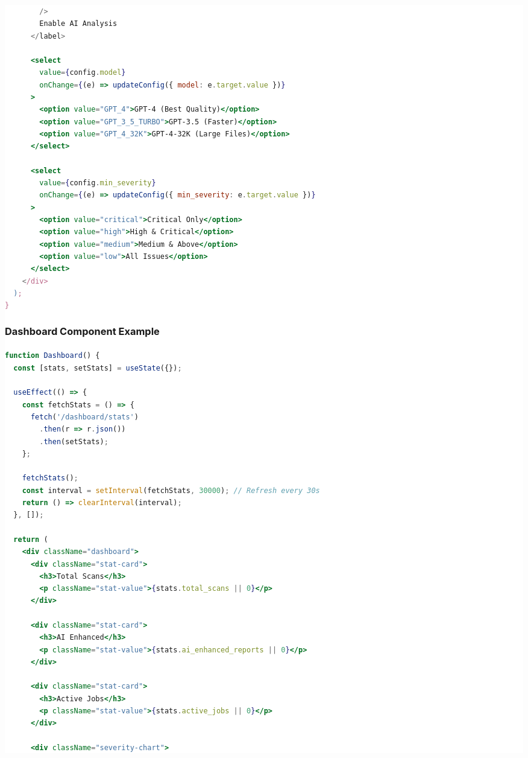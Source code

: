 ```jsx
        />
        Enable AI Analysis
      </label>

      <select 
        value={config.model}
        onChange={(e) => updateConfig({ model: e.target.value })}
      >
        <option value="GPT_4">GPT-4 (Best Quality)</option>
        <option value="GPT_3_5_TURBO">GPT-3.5 (Faster)</option>
        <option value="GPT_4_32K">GPT-4-32K (Large Files)</option>
      </select>

      <select
        value={config.min_severity}
        onChange={(e) => updateConfig({ min_severity: e.target.value })}
      >
        <option value="critical">Critical Only</option>
        <option value="high">High & Critical</option>
        <option value="medium">Medium & Above</option>
        <option value="low">All Issues</option>
      </select>
    </div>
  );
}
```

### Dashboard Component Example

```jsx
function Dashboard() {
  const [stats, setStats] = useState({});

  useEffect(() => {
    const fetchStats = () => {
      fetch('/dashboard/stats')
        .then(r => r.json())
        .then(setStats);
    };
    
    fetchStats();
    const interval = setInterval(fetchStats, 30000); // Refresh every 30s
    return () => clearInterval(interval);
  }, []);

  return (
    <div className="dashboard">
      <div className="stat-card">
        <h3>Total Scans</h3>
        <p className="stat-value">{stats.total_scans || 0}</p>
      </div>
      
      <div className="stat-card">
        <h3>AI Enhanced</h3>
        <p className="stat-value">{stats.ai_enhanced_reports || 0}</p>
      </div>
      
      <div className="stat-card">
        <h3>Active Jobs</h3>
        <p className="stat-value">{stats.active_jobs || 0}</p>
      </div>
      
      <div className="severity-chart">
```
